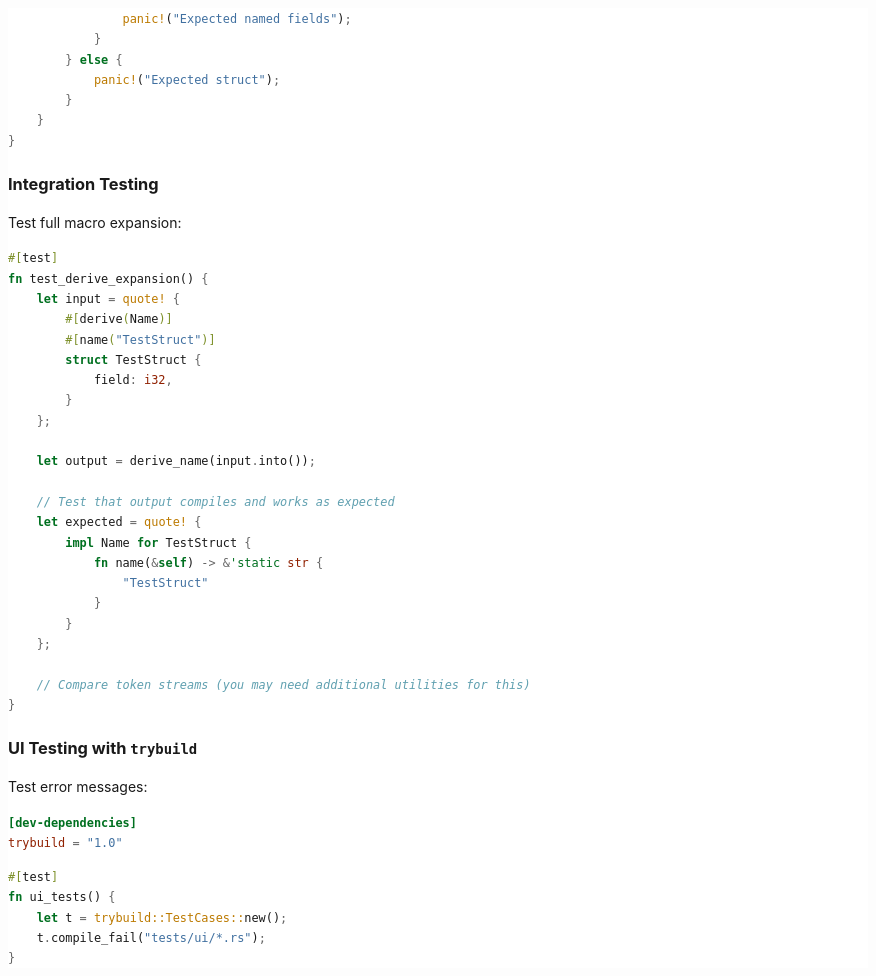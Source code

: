 ```rust
                panic!("Expected named fields");
            }
        } else {
            panic!("Expected struct");
        }
    }
}
```

### Integration Testing

Test full macro expansion:

```rust
#[test]  
fn test_derive_expansion() {
    let input = quote! {
        #[derive(Name)]
        #[name("TestStruct")]
        struct TestStruct {
            field: i32,
        }
    };
    
    let output = derive_name(input.into());
    
    // Test that output compiles and works as expected
    let expected = quote! {
        impl Name for TestStruct {
            fn name(&self) -> &'static str {
                "TestStruct"
            }
        }
    };
    
    // Compare token streams (you may need additional utilities for this)
}
```

### UI Testing with `trybuild`

Test error messages:

```toml
[dev-dependencies]
trybuild = "1.0"
```

```rust
#[test]
fn ui_tests() {
    let t = trybuild::TestCases::new();
    t.compile_fail("tests/ui/*.rs");
}
```
